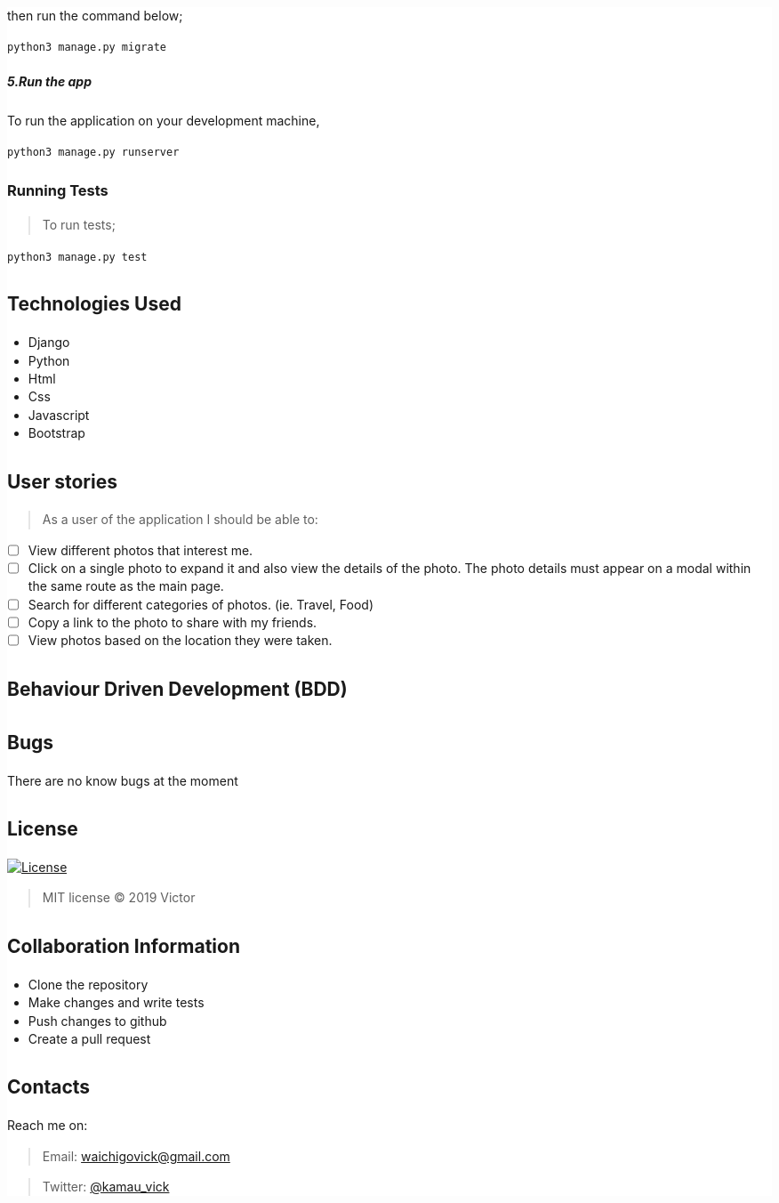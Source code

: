  

then run the command below;

 ```bash
 python3 manage.py migrate
 ```

##### 5.Run the app
To run the application on your development machine, 

    python3 manage.py runserver

### Running Tests
>To run tests;

    python3 manage.py test

## Technologies Used
* Django
* Python
* Html
* Css
* Javascript
* Bootstrap


## User stories
>As a user of the application I should be able to:



 - [ ] View different photos that interest me.
- [ ] Click on a single photo to expand it and also view the details of the photo. The photo details must appear on a modal within the same route as the main page.
- [ ] Search for different categories of photos. (ie. Travel, Food)
- [ ]  Copy a link to the photo to share with my friends.
- [ ] View photos based on the location they were taken.

## Behaviour Driven Development (BDD)

## Bugs
There are no know bugs at the moment

## License
[![License](https://img.shields.io/packagist/l/loopline-systems/closeio-api-wrapper.svg)](http://opensource.org/licenses/MIT)
>MIT license &copy;  2019 Victor
 
## Collaboration Information
* Clone the repository
* Make changes and write tests
* Push changes to github
* Create a pull request

## Contacts
Reach me on:
>Email:  waichigovick@gmail.com

>Twitter:  [@kamau_vick](https://twitter.com/kamau_vick)

